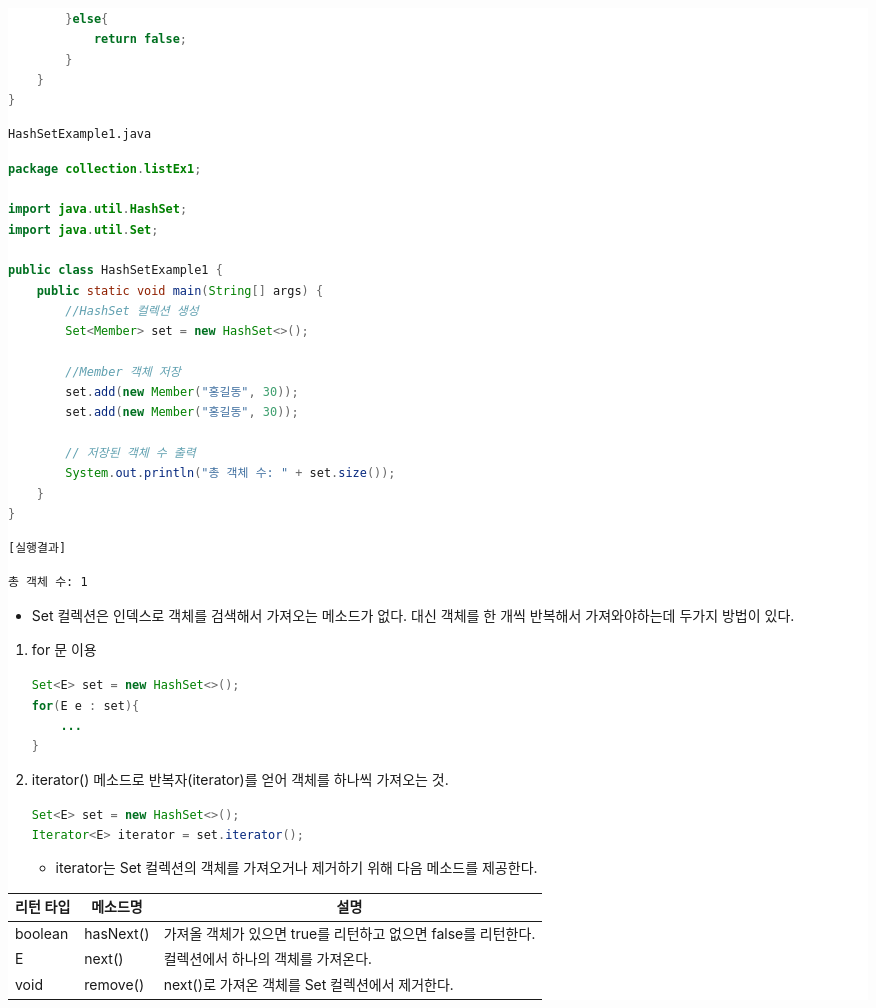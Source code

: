 ```java
        }else{  
            return false;  
        }  
    }  
}
```
`HashSetExample1.java`
```java
package collection.listEx1;  
  
import java.util.HashSet;  
import java.util.Set;  
  
public class HashSetExample1 {  
    public static void main(String[] args) {  
        //HashSet 컬렉션 생성  
        Set<Member> set = new HashSet<>();  
          
        //Member 객체 저장  
        set.add(new Member("홍길동", 30));  
        set.add(new Member("홍길동", 30));  
          
        // 저장된 객체 수 출력  
        System.out.println("총 객체 수: " + set.size());  
    }  
}
```
`[실행결과]`
```
총 객체 수: 1
```


- Set 컬렉션은 인덱스로 객체를 검색해서 가져오는 메소드가 없다. 대신 객체를 한 개씩 반복해서 가져와야하는데 두가지 방법이 있다.
1. for 문 이용
	```java
	Set<E> set = new HashSet<>();
	for(E e : set){
		...
	}
	```
2. iterator() 메소드로 반복자(iterator)를 얻어 객체를 하나씩 가져오는 것.
	```java
	Set<E> set = new HashSet<>();
	Iterator<E> iterator = set.iterator();
	```
	- iterator는 Set 컬렉션의 객체를 가져오거나 제거하기 위해 다음 메소드를 제공한다.

| 리턴 타입   | 메소드명      | 설명                                      |
| ------- | --------- | --------------------------------------- |
| boolean | hasNext() | 가져올 객체가 있으면 true를 리턴하고 없으면 false를 리턴한다. |
| E       | next()    | 컬렉션에서 하나의 객체를 가져온다.                     |
| void    | remove()  | next()로 가져온 객체를 Set 컬렉션에서 제거한다.         |
